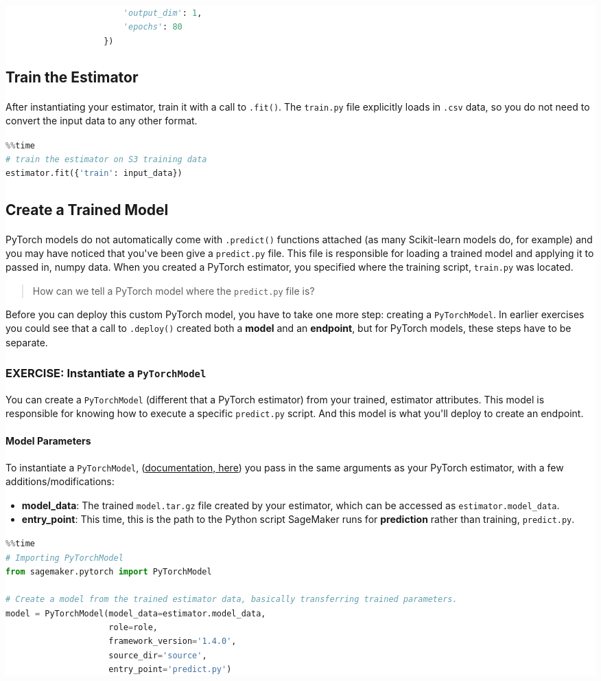 ```python
                        'output_dim': 1,
                        'epochs': 80
                    })
```

## Train the Estimator

After instantiating your estimator, train it with a call to `.fit()`. The `train.py` file explicitly
loads in `.csv` data, so you do not need to convert the input data to any other format.

```python
%%time 
# train the estimator on S3 training data
estimator.fit({'train': input_data})
```

## Create a Trained Model

PyTorch models do not automatically come with `.predict()` functions attached (as many Scikit-learn
models do, for example) and you may have noticed that you've been give a `predict.py` file. This
file is responsible for loading a trained model and applying it to passed in, numpy data. When you
created a PyTorch estimator, you specified where the training script, `train.py` was located. 

> How can we tell a PyTorch model where the `predict.py` file is?

Before you can deploy this custom PyTorch model, you have to take one more step: creating a 
`PyTorchModel`. In earlier exercises you could see that a call to `.deploy()` created both a
**model** and an **endpoint**, but for PyTorch models, these steps have to be separate.

### EXERCISE: Instantiate a `PyTorchModel`

You can create a `PyTorchModel` (different that a PyTorch estimator) from your trained, estimator
attributes. This model is responsible for knowing how to execute a specific `predict.py` script. And
this model is what you'll deploy to create an endpoint.

#### Model Parameters

To instantiate a `PyTorchModel`, ([documentation, here](https://sagemaker.readthedocs.io/en/stable/sagemaker.pytorch.html#sagemaker.pytorch.model.PyTorchModel)) you pass in the same arguments as your PyTorch estimator, with a few
additions/modifications:

* **model_data**: The trained `model.tar.gz` file created by your estimator, which can be accessed
  as `estimator.model_data`.
* **entry_point**: This time, this is the path to the Python script SageMaker runs for **prediction**
  rather than training, `predict.py`.

```python
%%time
# Importing PyTorchModel
from sagemaker.pytorch import PyTorchModel

# Create a model from the trained estimator data, basically transferring trained parameters.
model = PyTorchModel(model_data=estimator.model_data,
                     role=role,
                     framework_version='1.4.0',
                     source_dir='source',
                     entry_point='predict.py') 
```
